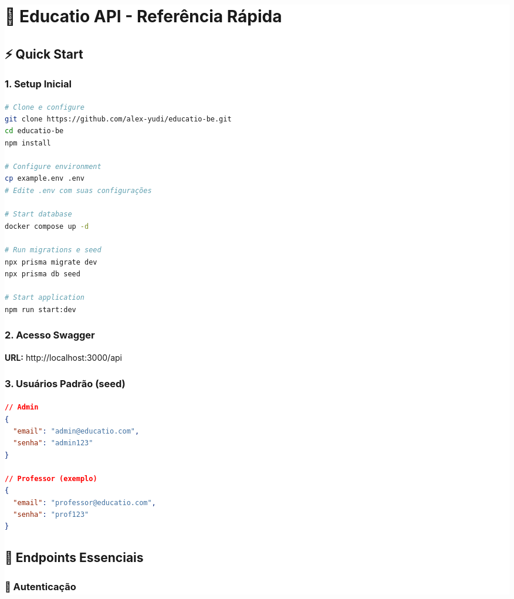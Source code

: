 # 🚀 Educatio API - Referência Rápida

## ⚡ Quick Start

### 1. Setup Inicial

```bash
# Clone e configure
git clone https://github.com/alex-yudi/educatio-be.git
cd educatio-be
npm install

# Configure environment
cp example.env .env
# Edite .env com suas configurações

# Start database
docker compose up -d

# Run migrations e seed
npx prisma migrate dev
npx prisma db seed

# Start application
npm run start:dev
```

### 2. Acesso Swagger

**URL:** http://localhost:3000/api

### 3. Usuários Padrão (seed)

```json
// Admin
{
  "email": "admin@educatio.com",
  "senha": "admin123"
}

// Professor (exemplo)
{
  "email": "professor@educatio.com",
  "senha": "prof123"
}
```

## 🎯 Endpoints Essenciais

### 🔐 Autenticação
